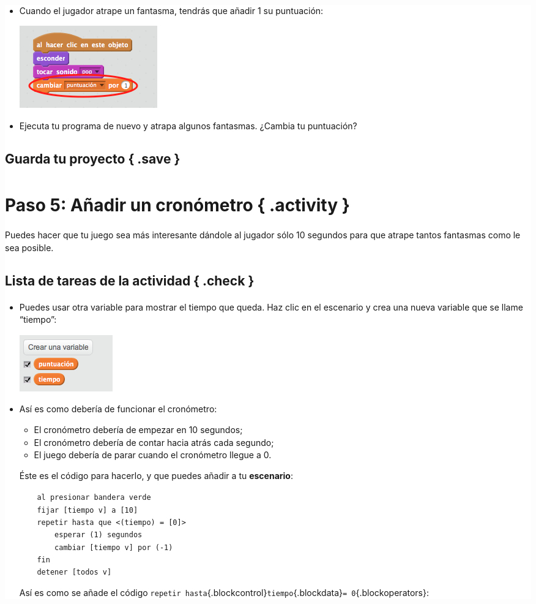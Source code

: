 + Cuando el jugador atrape un fantasma, tendrás que añadir 1 su puntuación:

	![screenshot](ghost-change-score.png)

+ Ejecuta tu programa de nuevo y atrapa algunos fantasmas. ¿Cambia tu puntuación?

## Guarda tu proyecto { .save }

# Paso 5: Añadir un cronómetro { .activity }

Puedes hacer que tu juego sea más interesante dándole al jugador sólo 10 segundos para que atrape tantos fantasmas como le sea posible.

## Lista de tareas de la actividad { .check }

+ Puedes usar otra variable para mostrar el tiempo que queda. Haz clic en el escenario y crea una nueva variable que se llame “tiempo”:

	![screenshot](ghost-time.png)

+ Así es como debería de funcionar el cronómetro:

	+ El cronómetro debería de empezar en 10 segundos;
	+ El cronómetro debería de contar hacia atrás cada segundo;
	+ El juego debería de parar cuando el cronómetro llegue a 0.

	Éste es el código para hacerlo, y que puedes añadir a tu __escenario__:

	```blocks
		al presionar bandera verde
		fijar [tiempo v] a [10]
		repetir hasta que <(tiempo) = [0]>
			esperar (1) segundos
			cambiar [tiempo v] por (-1)
		fin
		detener [todos v]
	```

	Así es como se añade el código `repetir hasta`{.blockcontrol}`tiempo`{.blockdata}`= 0`{.blockoperators}:
